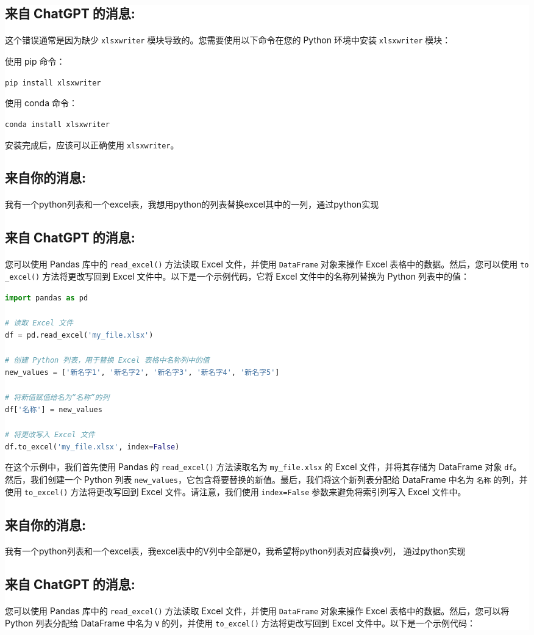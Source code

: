 

## 来自 ChatGPT 的消息:
这个错误通常是因为缺少 `xlsxwriter` 模块导致的。您需要使用以下命令在您的 Python 环境中安装 `xlsxwriter` 模块：

使用 pip 命令：

```bash
pip install xlsxwriter
```

使用 conda 命令：

```bash
conda install xlsxwriter
```

安装完成后，应该可以正确使用 `xlsxwriter`。

## 来自你的消息:
我有一个python列表和一个excel表，我想用python的列表替换excel其中的一列，通过python实现

## 来自 ChatGPT 的消息:
您可以使用 Pandas 库中的 `read_excel()` 方法读取 Excel 文件，并使用 `DataFrame` 对象来操作 Excel 表格中的数据。然后，您可以使用 `to_excel()` 方法将更改写回到 Excel 文件中。以下是一个示例代码，它将 Excel 文件中的名称列替换为 Python 列表中的值：

```python
import pandas as pd

# 读取 Excel 文件
df = pd.read_excel('my_file.xlsx')

# 创建 Python 列表，用于替换 Excel 表格中名称列中的值
new_values = ['新名字1', '新名字2', '新名字3', '新名字4', '新名字5']

# 将新值赋值给名为“名称”的列
df['名称'] = new_values

# 将更改写入 Excel 文件
df.to_excel('my_file.xlsx', index=False)
```

在这个示例中，我们首先使用 Pandas 的 `read_excel()` 方法读取名为 `my_file.xlsx` 的 Excel 文件，并将其存储为 DataFrame 对象 `df`。然后，我们创建一个 Python 列表 `new_values`，它包含将要替换的新值。最后，我们将这个新列表分配给 DataFrame 中名为 `名称` 的列，并使用 `to_excel()` 方法将更改写回到 Excel 文件。请注意，我们使用 `index=False` 参数来避免将索引列写入 Excel 文件中。

## 来自你的消息:
我有一个python列表和一个excel表，我excel表中的V列中全部是0，我希望将python列表对应替换v列，
通过python实现

## 来自 ChatGPT 的消息:
您可以使用 Pandas 库中的 `read_excel()` 方法读取 Excel 文件，并使用 `DataFrame` 对象来操作 Excel 表格中的数据。然后，您可以将 Python 列表分配给 DataFrame 中名为 `V` 的列，并使用 `to_excel()` 方法将更改写回到 Excel 文件中。以下是一个示例代码：

